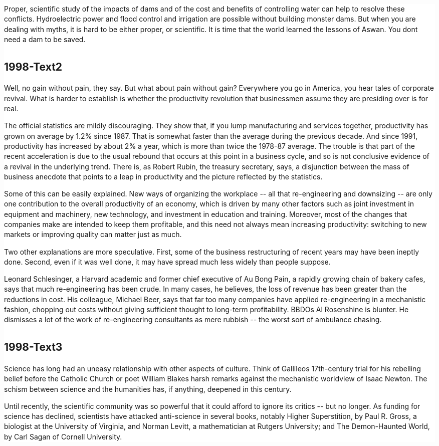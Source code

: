 Proper, scientific study of the impacts of dams and of the cost and benefits of controlling water can help to resolve these conflicts. Hydroelectric power and flood control and irrigation are possible without building monster dams. But when you are dealing with myths, it is hard to be either proper, or scientific. It is time that the world learned the lessons of Aswan. You dont need a dam to be saved.

## 1998-Text2

Well, no gain without pain, they say. But what about pain without gain? Everywhere you go in America, you hear tales of corporate revival. What is harder to establish is whether the productivity revolution that businessmen assume they are presiding over is for real.

The official statistics are mildly discouraging. They show that, if you lump manufacturing and services together, productivity has grown on average by 1.2% since 1987. That is somewhat faster than the average during the previous decade. And since 1991, productivity has increased by about 2% a year, which is more than twice the 1978-87 average. The trouble is that part of the recent acceleration is due to the usual rebound that occurs at this point in a business cycle, and so is not conclusive evidence of a revival in the underlying trend. There is, as Robert Rubin, the treasury secretary, says, a disjunction between the mass of business anecdote that points to a leap in productivity and the picture reflected by the statistics.

Some of this can be easily explained. New ways of organizing the workplace -- all that re-engineering and downsizing -- are only one contribution to the overall productivity of an economy, which is driven by many other factors such as joint investment in equipment and machinery, new technology, and investment in education and training. Moreover, most of the changes that companies make are intended to keep them profitable, and this need not always mean increasing productivity: switching to new markets or improving quality can matter just as much.

Two other explanations are more speculative. First, some of the business restructuring of recent years may have been ineptly done. Second, even if it was well done, it may have spread much less widely than people suppose.

Leonard Schlesinger, a Harvard academic and former chief executive of Au Bong Pain, a rapidly growing chain of bakery cafes, says that much re-engineering has been crude. In many cases, he believes, the loss of revenue has been greater than the reductions in cost. His colleague, Michael Beer, says that far too many companies have applied re-engineering in a mechanistic fashion, chopping out costs without giving sufficient thought to long-term profitability. BBDOs Al Rosenshine is blunter. He dismisses a lot of the work of re-engineering consultants as mere rubbish -- the worst sort of ambulance chasing.

## 1998-Text3

Science has long had an uneasy relationship with other aspects of culture. Think of Gallileos 17th-century trial for his rebelling belief before the Catholic Church or poet William Blakes harsh remarks against the mechanistic worldview of Isaac Newton. The schism between science and the humanities has, if anything, deepened in this century.

Until recently, the scientific community was so powerful that it could afford to ignore its critics -- but no longer. As funding for science has declined, scientists have attacked anti-science in several books, notably Higher Superstition, by Paul R. Gross, a biologist at the University of Virginia, and Norman Levitt, a mathematician at Rutgers University; and The Demon-Haunted World, by Carl Sagan of Cornell University.
